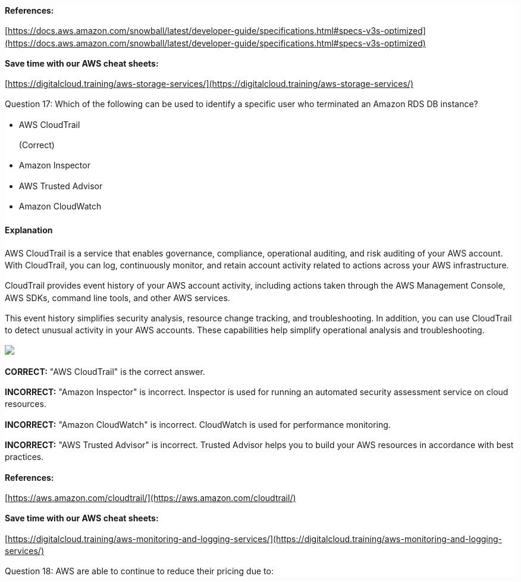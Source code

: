 **References:**

[https://docs.aws.amazon.com/snowball/latest/developer-guide/specifications.html#specs-v3s-optimized](https://docs.aws.amazon.com/snowball/latest/developer-guide/specifications.html#specs-v3s-optimized)

**Save time with our AWS cheat sheets:**

[https://digitalcloud.training/aws-storage-services/](https://digitalcloud.training/aws-storage-services/)

Question 17:
Which of the following can be used to identify a specific user who terminated an Amazon RDS DB instance?

*   AWS CloudTrail
    
    (Correct)
    
*   Amazon Inspector
    
*   AWS Trusted Advisor
    
*   Amazon CloudWatch
    

#### Explanation

AWS CloudTrail is a service that enables governance, compliance, operational auditing, and risk auditing of your AWS account. With CloudTrail, you can log, continuously monitor, and retain account activity related to actions across your AWS infrastructure.

CloudTrail provides event history of your AWS account activity, including actions taken through the AWS Management Console, AWS SDKs, command line tools, and other AWS services.

This event history simplifies security analysis, resource change tracking, and troubleshooting. In addition, you can use CloudTrail to detect unusual activity in your AWS accounts. These capabilities help simplify operational analysis and troubleshooting.

![](https://img-b.udemycdn.com/redactor/raw/test_question_description/2021-02-15_14-02-28-d02df2dc3c706d756e01e43b042724b3.jpg)

**CORRECT:** "AWS CloudTrail" is the correct answer.

**INCORRECT:** "Amazon Inspector" is incorrect. Inspector is used for running an automated security assessment service on cloud resources.

**INCORRECT:** "Amazon CloudWatch" is incorrect. CloudWatch is used for performance monitoring.

**INCORRECT:** "AWS Trusted Advisor" is incorrect. Trusted Advisor helps you to build your AWS resources in accordance with best practices.

**References:**

[https://aws.amazon.com/cloudtrail/](https://aws.amazon.com/cloudtrail/)

**Save time with our AWS cheat sheets:**

[https://digitalcloud.training/aws-monitoring-and-logging-services/](https://digitalcloud.training/aws-monitoring-and-logging-services/)

Question 18:
AWS are able to continue to reduce their pricing due to:
